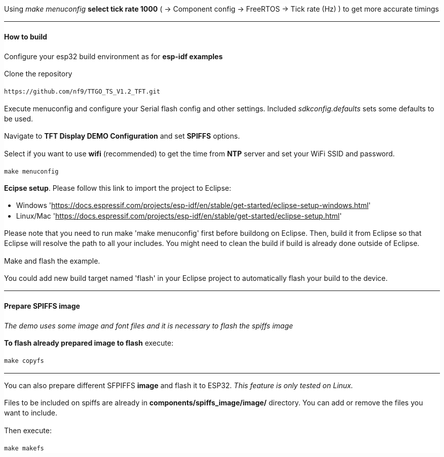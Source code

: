 Using *make menuconfig* **select tick rate 1000** ( → Component config → FreeRTOS → Tick rate (Hz) ) to get more accurate timings

---

#### How to build

Configure your esp32 build environment as for **esp-idf examples**

Clone the repository

`https://github.com/nf9/TTGO_TS_V1.2_TFT.git`

Execute menuconfig and configure your Serial flash config and other settings. Included *sdkconfig.defaults* sets some defaults to be used.

Navigate to **TFT Display DEMO Configuration** and set **SPIFFS** options.

Select if you want to use **wifi** (recommended) to get the time from **NTP** server and set your WiFi SSID and password.

`make menuconfig`

**Ecipse setup**.
Please follow this link to import the project to Eclipse:
* Windows 'https://docs.espressif.com/projects/esp-idf/en/stable/get-started/eclipse-setup-windows.html'
* Linux/Mac 'https://docs.espressif.com/projects/esp-idf/en/stable/get-started/eclipse-setup.html'

Please note that you need to run make 'make menuconfig' first before buildong on Eclipse. Then, build it from Eclipse so that Eclipse will resolve the path to all your includes. You might need to clean the build if build is already done outside of Eclipse.

Make and flash the example.

You could add new build target named 'flash' in your Eclipse project to automatically flash your build to the device.

---

#### Prepare **SPIFFS** image

*The demo uses some image and font files and it is necessary to flash the spiffs image*

**To flash already prepared image to flash** execute:

`make copyfs`

---

You can also prepare different SFPIFFS **image** and flash it to ESP32. *This feature is only tested on Linux.*

Files to be included on spiffs are already in **components/spiffs_image/image/** directory. You can add or remove the files you want to include.

Then execute:

`make makefs`
